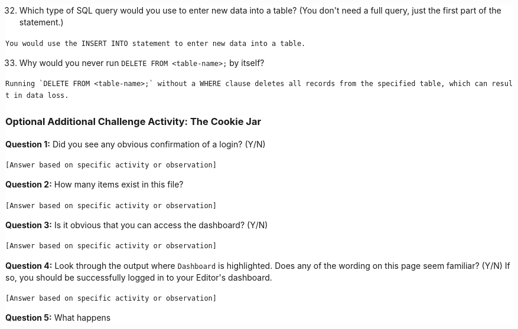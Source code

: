 32. Which type of SQL query would you use to enter new data into a table? (You don't need a full query, just the first part of the statement.)

```
You would use the INSERT INTO statement to enter new data into a table.
```

33.  Why would you never run `DELETE FROM <table-name>;` by itself?

```
Running `DELETE FROM <table-name>;` without a WHERE clause deletes all records from the specified table, which can result in data loss.
```

### Optional Additional Challenge Activity: The Cookie Jar

**Question 1:** Did you see any obvious confirmation of a login? (Y/N)

```
[Answer based on specific activity or observation]
```

**Question 2:** How many items exist in this file?

```
[Answer based on specific activity or observation]
```

**Question 3:** Is it obvious that you can access the dashboard? (Y/N)

```
[Answer based on specific activity or observation]
```

**Question 4:** Look through the output where `Dashboard` is highlighted. Does any of the wording on this page seem familiar? (Y/N) If so, you should be successfully logged in to your Editor's dashboard.

```
[Answer based on specific activity or observation]
```

**Question 5:** What happens